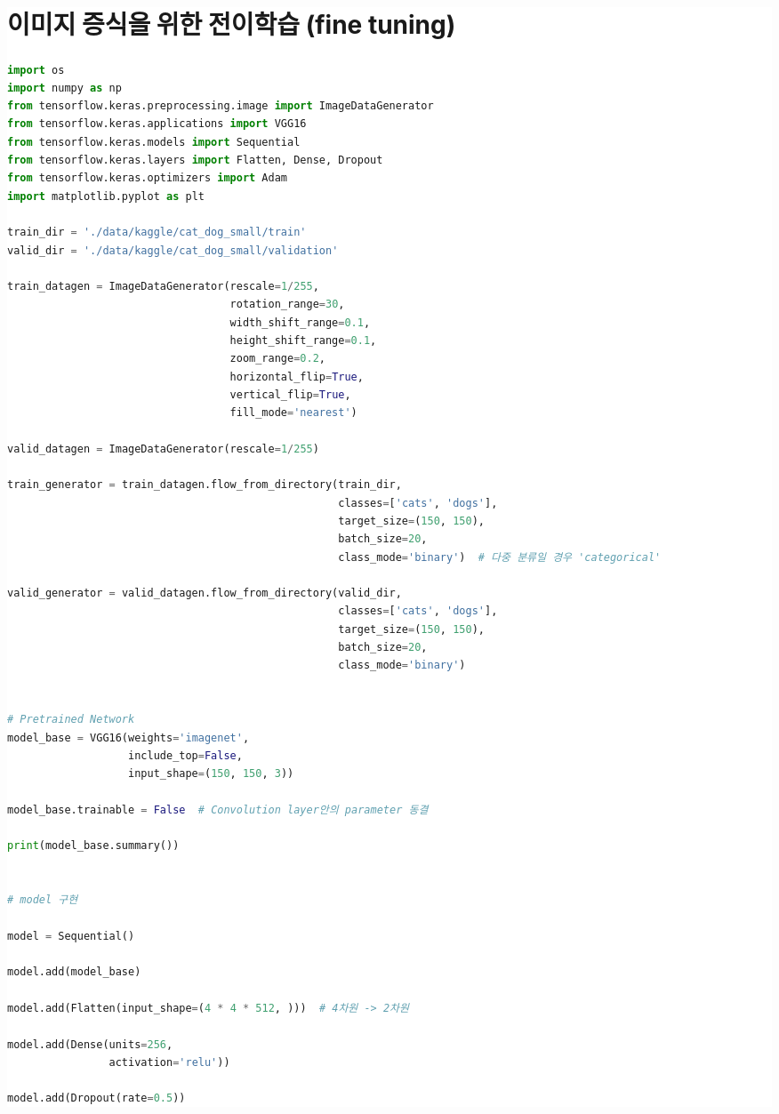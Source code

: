 # 이미지 증식을 위한 전이학습 (fine tuning)


```python
import os
import numpy as np
from tensorflow.keras.preprocessing.image import ImageDataGenerator
from tensorflow.keras.applications import VGG16
from tensorflow.keras.models import Sequential
from tensorflow.keras.layers import Flatten, Dense, Dropout
from tensorflow.keras.optimizers import Adam
import matplotlib.pyplot as plt

train_dir = './data/kaggle/cat_dog_small/train'
valid_dir = './data/kaggle/cat_dog_small/validation'

train_datagen = ImageDataGenerator(rescale=1/255,
                                   rotation_range=30,
                                   width_shift_range=0.1,
                                   height_shift_range=0.1,
                                   zoom_range=0.2,
                                   horizontal_flip=True,
                                   vertical_flip=True,
                                   fill_mode='nearest')

valid_datagen = ImageDataGenerator(rescale=1/255)

train_generator = train_datagen.flow_from_directory(train_dir,
                                                    classes=['cats', 'dogs'],
                                                    target_size=(150, 150),
                                                    batch_size=20,
                                                    class_mode='binary')  # 다중 분류일 경우 'categorical'                                             

valid_generator = valid_datagen.flow_from_directory(valid_dir,
                                                    classes=['cats', 'dogs'],
                                                    target_size=(150, 150),
                                                    batch_size=20,
                                                    class_mode='binary')


# Pretrained Network
model_base = VGG16(weights='imagenet',
                   include_top=False,
                   input_shape=(150, 150, 3))

model_base.trainable = False  # Convolution layer안의 parameter 동결

print(model_base.summary())


# model 구현

model = Sequential()

model.add(model_base)

model.add(Flatten(input_shape=(4 * 4 * 512, )))  # 4차원 -> 2차원

model.add(Dense(units=256,
                activation='relu'))

model.add(Dropout(rate=0.5))
```